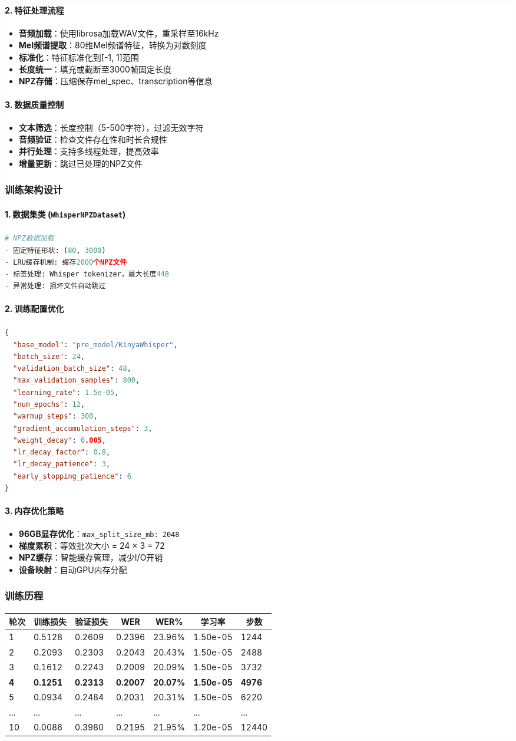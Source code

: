#### 2. 特征处理流程
- **音频加载**：使用librosa加载WAV文件，重采样至16kHz
- **Mel频谱提取**：80维Mel频谱特征，转换为对数刻度
- **标准化**：特征标准化到[-1, 1]范围
- **长度统一**：填充或截断至3000帧固定长度
- **NPZ存储**：压缩保存mel_spec、transcription等信息

#### 3. 数据质量控制
- **文本筛选**：长度控制（5-500字符），过滤无效字符
- **音频验证**：检查文件存在性和时长合规性
- **并行处理**：支持多线程处理，提高效率
- **增量更新**：跳过已处理的NPZ文件

### 训练架构设计

#### 1. 数据集类 (`WhisperNPZDataset`)
```python
# NPZ数据加载
- 固定特征形状: (80, 3000)
- LRU缓存机制: 缓存2000个NPZ文件
- 标签处理: Whisper tokenizer，最大长度448
- 异常处理: 损坏文件自动跳过
```

#### 2. 训练配置优化
```json
{
  "base_model": "pre_model/KinyaWhisper",
  "batch_size": 24,
  "validation_batch_size": 48,
  "max_validation_samples": 800,
  "learning_rate": 1.5e-05,
  "num_epochs": 12,
  "warmup_steps": 300,
  "gradient_accumulation_steps": 3,
  "weight_decay": 0.005,
  "lr_decay_factor": 0.8,
  "lr_decay_patience": 3,
  "early_stopping_patience": 6
}
```

#### 3. 内存优化策略
- **96GB显存优化**：`max_split_size_mb: 2048`
- **梯度累积**：等效批次大小 = 24 × 3 = 72
- **NPZ缓存**：智能缓存管理，减少I/O开销
- **设备映射**：自动GPU内存分配

### 训练历程
| 轮次 | 训练损失 | 验证损失 | WER | WER% | 学习率 | 步数 |
|------|----------|----------|-----|------|--------|------|
| 1 | 0.5128 | 0.2609 | 0.2396 | 23.96% | 1.50e-05 | 1244 |
| 2 | 0.2093 | 0.2303 | 0.2043 | 20.43% | 1.50e-05 | 2488 |
| 3 | 0.1612 | 0.2243 | 0.2009 | 20.09% | 1.50e-05 | 3732 |
| **4** | **0.1251** | **0.2313** | **0.2007** | **20.07%** | **1.50e-05** | **4976** |
| 5 | 0.0934 | 0.2484 | 0.2031 | 20.31% | 1.50e-05 | 6220 |
| ... | ... | ... | ... | ... | ... | ... |
| 10 | 0.0086 | 0.3980 | 0.2195 | 21.95% | 1.20e-05 | 12440 |
